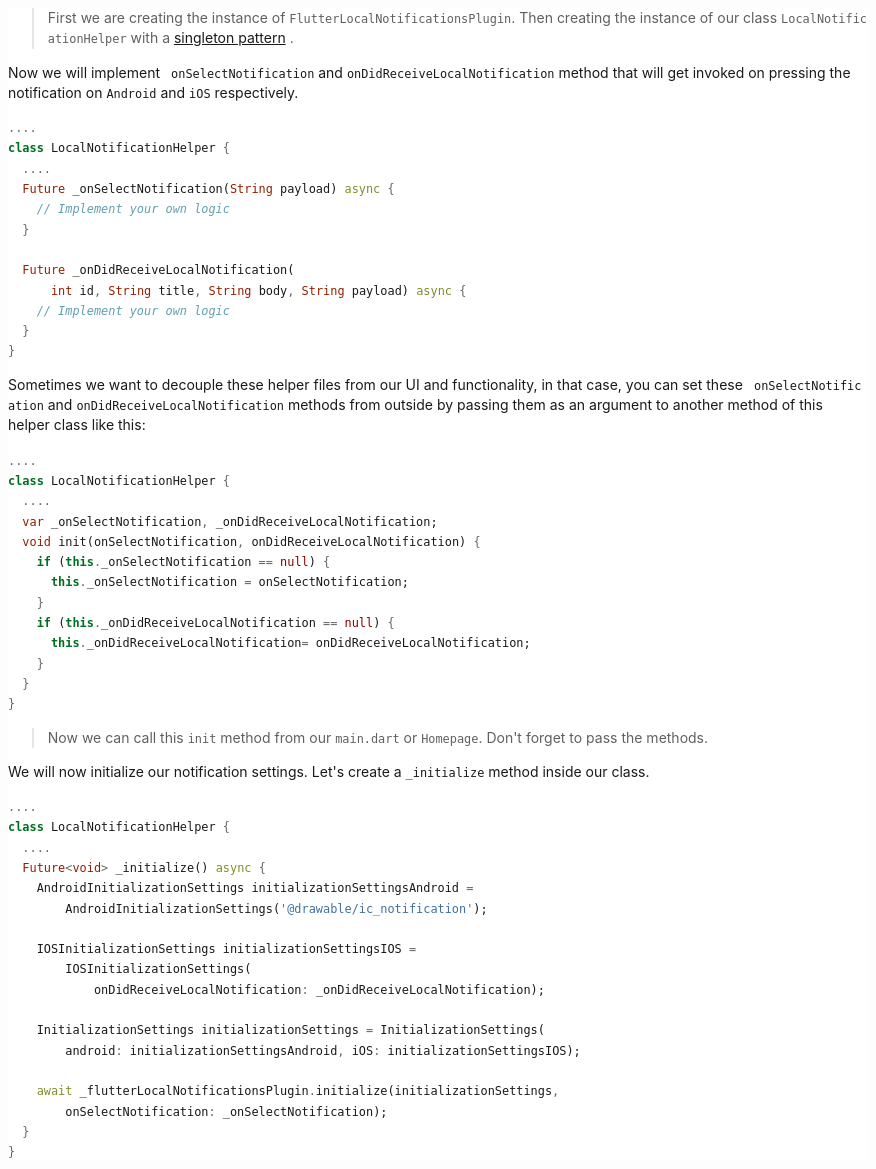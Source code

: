 > First we are creating the instance of ` FlutterLocalNotificationsPlugin `.
> Then creating the instance of our class ` LocalNotificationHelper ` with a  [singleton pattern](https://blog.bibekkakati.me/implementing-singleton-pattern-in-dart-flutter) .

Now we will implement ` onSelectNotification` and ` onDidReceiveLocalNotification ` method that will get invoked on pressing the notification on ` Android ` and ` iOS ` respectively.

```dart
....
class LocalNotificationHelper {
  ....
  Future _onSelectNotification(String payload) async {
    // Implement your own logic
  }

  Future _onDidReceiveLocalNotification(
      int id, String title, String body, String payload) async {
    // Implement your own logic
  }
}
``` 

Sometimes we want to decouple these helper files from our UI and functionality, in that case, you can set these ` onSelectNotification` and ` onDidReceiveLocalNotification ` methods from outside by passing them as an argument to another method of this helper class like this:

```dart
....
class LocalNotificationHelper {
  ....
  var _onSelectNotification, _onDidReceiveLocalNotification;
  void init(onSelectNotification, onDidReceiveLocalNotification) {
    if (this._onSelectNotification == null) {
      this._onSelectNotification = onSelectNotification;
    }
    if (this._onDidReceiveLocalNotification == null) {
      this._onDidReceiveLocalNotification= onDidReceiveLocalNotification;
    }
  }
}
``` 

> Now we can call this ` init ` method from our ` main.dart ` or ` Homepage `. Don't forget to pass the methods.

We will now initialize our notification settings.
Let's create a ` _initialize ` method inside our class.

```dart
....
class LocalNotificationHelper {
  ....
  Future<void> _initialize() async {
    AndroidInitializationSettings initializationSettingsAndroid =
        AndroidInitializationSettings('@drawable/ic_notification');

    IOSInitializationSettings initializationSettingsIOS =
        IOSInitializationSettings(
            onDidReceiveLocalNotification: _onDidReceiveLocalNotification);

    InitializationSettings initializationSettings = InitializationSettings(
        android: initializationSettingsAndroid, iOS: initializationSettingsIOS);

    await _flutterLocalNotificationsPlugin.initialize(initializationSettings,
        onSelectNotification: _onSelectNotification);
  }
}
``` 